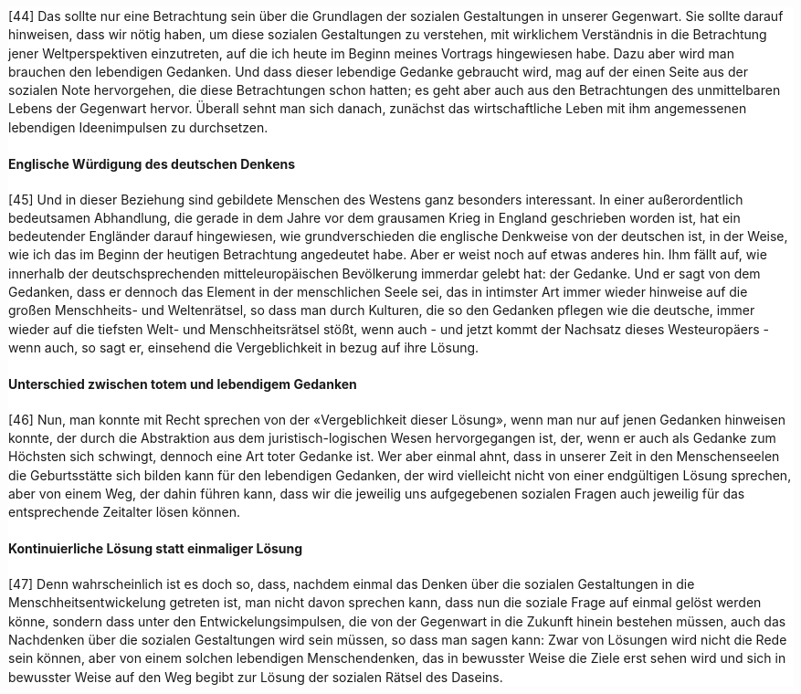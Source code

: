 [44] Das sollte nur eine Betrachtung sein über die Grundlagen der sozialen Gestaltungen in unserer Gegenwart. Sie sollte darauf hinweisen, dass wir nötig haben, um diese sozialen Gestaltungen zu verstehen, mit wirklichem Verständnis in die Betrachtung jener Weltperspektiven einzutreten, auf die ich heute im Beginn meines Vortrags hingewiesen habe. Dazu aber wird man brauchen den lebendigen Gedanken. Und dass dieser lebendige Gedanke gebraucht wird, mag auf der einen Seite aus der sozialen Note hervorgehen, die diese Betrachtungen schon hatten; es geht aber auch aus den Betrachtungen des unmittelbaren Lebens der Gegenwart hervor. Überall sehnt man sich danach, zunächst das wirtschaftliche Leben mit ihm angemessenen lebendigen Ideenimpulsen zu durchsetzen.

#### Englische Würdigung des deutschen Denkens

[45] Und in dieser Beziehung sind gebildete Menschen des Westens ganz besonders interessant. In einer außerordentlich bedeutsamen Abhandlung, die gerade in dem Jahre vor dem grausamen Krieg in England geschrieben worden ist, hat ein bedeutender Engländer darauf hingewiesen, wie grundverschieden die englische Denkweise von der deutschen ist, in der Weise, wie ich das im Beginn der heutigen Betrachtung angedeutet habe. Aber er weist noch auf etwas anderes hin. Ihm fällt auf, wie innerhalb der deutschsprechenden mitteleuropäischen Bevölkerung immerdar gelebt hat: der Gedanke. Und er sagt von dem Gedanken, dass er dennoch das Element in der menschlichen Seele sei, das in intimster Art immer wieder hinweise auf die großen Menschheits- und Weltenrätsel, so dass man durch Kulturen, die so den Gedanken pflegen wie die deutsche, immer wieder auf die tiefsten Welt- und Menschheitsrätsel stößt, wenn auch - und jetzt kommt der Nachsatz dieses Westeuropäers - wenn auch, so sagt er, einsehend die Vergeblichkeit in bezug auf ihre Lösung.

#### Unterschied zwischen totem und lebendigem Gedanken

[46] Nun, man konnte mit Recht sprechen von der «Vergeblichkeit dieser Lösung», wenn man nur auf jenen Gedanken hinweisen konnte, der durch die Abstraktion aus dem juristisch-logischen Wesen hervorgegangen ist, der, wenn er auch als Gedanke zum Höchsten sich schwingt, dennoch eine Art toter Gedanke ist. Wer aber einmal ahnt, dass in unserer Zeit in den Menschenseelen die Geburtsstätte sich bilden kann für den lebendigen Gedanken, der wird vielleicht nicht von einer endgültigen Lösung sprechen, aber von einem Weg, der dahin führen kann, dass wir die jeweilig uns aufgegebenen sozialen Fragen auch jeweilig für das entsprechende Zeitalter lösen können.

#### Kontinuierliche Lösung statt einmaliger Lösung

[47] Denn wahrscheinlich ist es doch so, dass, nachdem einmal das Denken über die sozialen Gestaltungen in die Menschheitsentwickelung getreten ist, man nicht davon sprechen kann, dass nun die soziale Frage auf einmal gelöst werden könne, sondern dass unter den Entwickelungsimpulsen, die von der Gegenwart in die Zukunft hinein bestehen müssen, auch das Nachdenken über die sozialen Gestaltungen wird sein müssen, so dass man sagen kann: Zwar von Lösungen wird nicht die Rede sein können, aber von einem solchen lebendigen Menschendenken, das in bewusster Weise die Ziele erst sehen wird und sich in bewusster Weise auf den Weg begibt zur Lösung der sozialen Rätsel des Daseins.